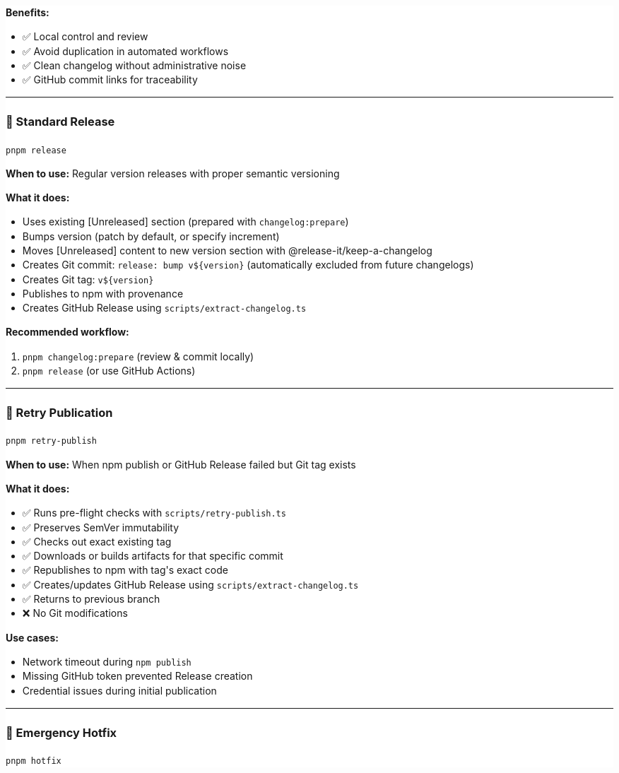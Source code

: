 **Benefits:**
- ✅ Local control and review
- ✅ Avoid duplication in automated workflows
- ✅ Clean changelog without administrative noise
- ✅ GitHub commit links for traceability

---

### 🚀 Standard Release
```bash
pnpm release
```

**When to use:** Regular version releases with proper semantic versioning

**What it does:**
- Uses existing [Unreleased] section (prepared with `changelog:prepare`)
- Bumps version (patch by default, or specify increment)
- Moves [Unreleased] content to new version section with @release-it/keep-a-changelog
- Creates Git commit: `release: bump v${version}` (automatically excluded from future changelogs)
- Creates Git tag: `v${version}`
- Publishes to npm with provenance
- Creates GitHub Release using `scripts/extract-changelog.ts`

**Recommended workflow:**
1. `pnpm changelog:prepare` (review & commit locally)
2. `pnpm release` (or use GitHub Actions)

---

### 🔄 Retry Publication
```bash
pnpm retry-publish
```

**When to use:** When npm publish or GitHub Release failed but Git tag exists

**What it does:**
- ✅ Runs pre-flight checks with `scripts/retry-publish.ts`
- ✅ Preserves SemVer immutability
- ✅ Checks out exact existing tag
- ✅ Downloads or builds artifacts for that specific commit
- ✅ Republishes to npm with tag's exact code
- ✅ Creates/updates GitHub Release using `scripts/extract-changelog.ts`
- ✅ Returns to previous branch
- ❌ No Git modifications

**Use cases:**
- Network timeout during `npm publish`
- Missing GitHub token prevented Release creation
- Credential issues during initial publication

---

### 🚨 Emergency Hotfix
```bash
pnpm hotfix
```
